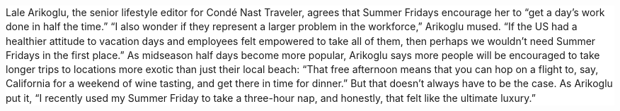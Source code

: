 Lale Arikoglu, the senior lifestyle editor for Condé Nast Traveler, agrees that Summer Fridays encourage her to “get a day’s work done in half the time.” 
“I also wonder if they represent a larger problem in the workforce,” Arikoglu mused. “If the US had a healthier attitude to vacation days and employees felt empowered to take all of them, then perhaps we wouldn’t need Summer Fridays in the first place.” 
As midseason half days become more popular, Arikoglu says more people will be encouraged to take longer trips to locations more exotic than just their local beach: “That free afternoon means that you can hop on a flight to, say, California for a weekend of wine tasting, and get there in time for dinner.” 
But that doesn’t always have to be the case. As Arikoglu put it, “I recently used my Summer Friday to take a three-hour nap, and honestly, that felt like the ultimate luxury.” 


